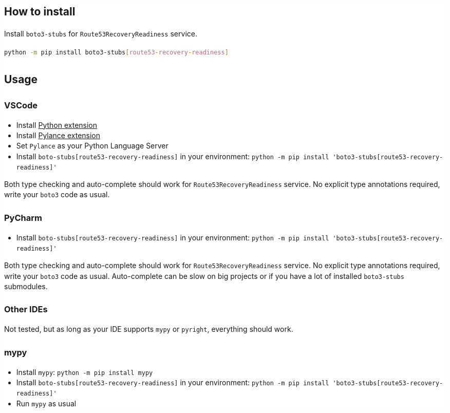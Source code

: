 <a id="how-to-install"></a>

## How to install

Install `boto3-stubs` for `Route53RecoveryReadiness` service.

```bash
python -m pip install boto3-stubs[route53-recovery-readiness]
```

<a id="usage"></a>

## Usage

<a id="vscode"></a>

### VSCode

- Install
  [Python extension](https://marketplace.visualstudio.com/items?itemName=ms-python.python)
- Install
  [Pylance extension](https://marketplace.visualstudio.com/items?itemName=ms-python.vscode-pylance)
- Set `Pylance` as your Python Language Server
- Install `boto-stubs[route53-recovery-readiness]` in your environment:
  `python -m pip install 'boto3-stubs[route53-recovery-readiness]'`

Both type checking and auto-complete should work for `Route53RecoveryReadiness`
service. No explicit type annotations required, write your `boto3` code as
usual.

<a id="pycharm"></a>

### PyCharm

- Install `boto-stubs[route53-recovery-readiness]` in your environment:
  `python -m pip install 'boto3-stubs[route53-recovery-readiness]'`

Both type checking and auto-complete should work for `Route53RecoveryReadiness`
service. No explicit type annotations required, write your `boto3` code as
usual. Auto-complete can be slow on big projects or if you have a lot of
installed `boto3-stubs` submodules.

<a id="other-ides"></a>

### Other IDEs

Not tested, but as long as your IDE supports `mypy` or `pyright`, everything
should work.

<a id="mypy"></a>

### mypy

- Install `mypy`: `python -m pip install mypy`
- Install `boto-stubs[route53-recovery-readiness]` in your environment:
  `python -m pip install 'boto3-stubs[route53-recovery-readiness]'`
- Run `mypy` as usual
